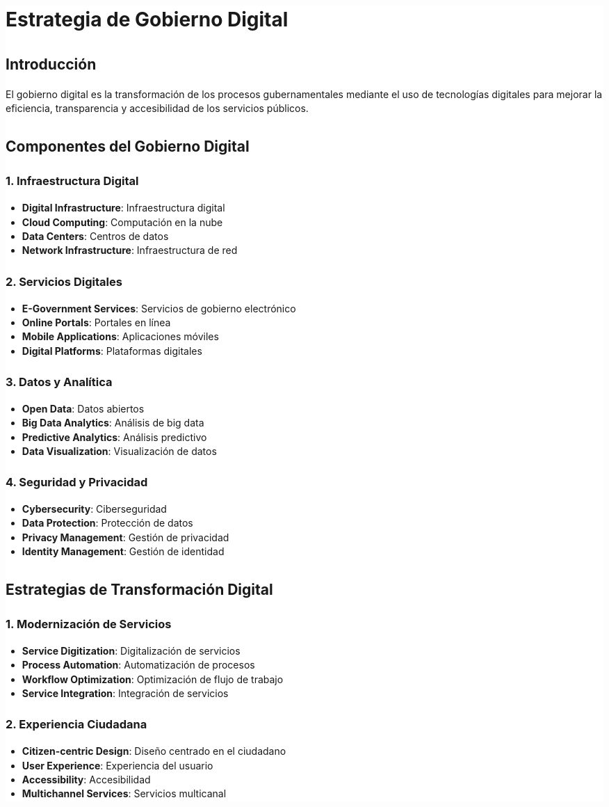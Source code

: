 # Estrategia de Gobierno Digital

## Introducción

El gobierno digital es la transformación de los procesos gubernamentales mediante el uso de tecnologías digitales para mejorar la eficiencia, transparencia y accesibilidad de los servicios públicos.

## Componentes del Gobierno Digital

### 1. Infraestructura Digital
- **Digital Infrastructure**: Infraestructura digital
- **Cloud Computing**: Computación en la nube
- **Data Centers**: Centros de datos
- **Network Infrastructure**: Infraestructura de red

### 2. Servicios Digitales
- **E-Government Services**: Servicios de gobierno electrónico
- **Online Portals**: Portales en línea
- **Mobile Applications**: Aplicaciones móviles
- **Digital Platforms**: Plataformas digitales

### 3. Datos y Analítica
- **Open Data**: Datos abiertos
- **Big Data Analytics**: Análisis de big data
- **Predictive Analytics**: Análisis predictivo
- **Data Visualization**: Visualización de datos

### 4. Seguridad y Privacidad
- **Cybersecurity**: Ciberseguridad
- **Data Protection**: Protección de datos
- **Privacy Management**: Gestión de privacidad
- **Identity Management**: Gestión de identidad

## Estrategias de Transformación Digital

### 1. Modernización de Servicios
- **Service Digitization**: Digitalización de servicios
- **Process Automation**: Automatización de procesos
- **Workflow Optimization**: Optimización de flujo de trabajo
- **Service Integration**: Integración de servicios

### 2. Experiencia Ciudadana
- **Citizen-centric Design**: Diseño centrado en el ciudadano
- **User Experience**: Experiencia del usuario
- **Accessibility**: Accesibilidad
- **Multichannel Services**: Servicios multicanal
